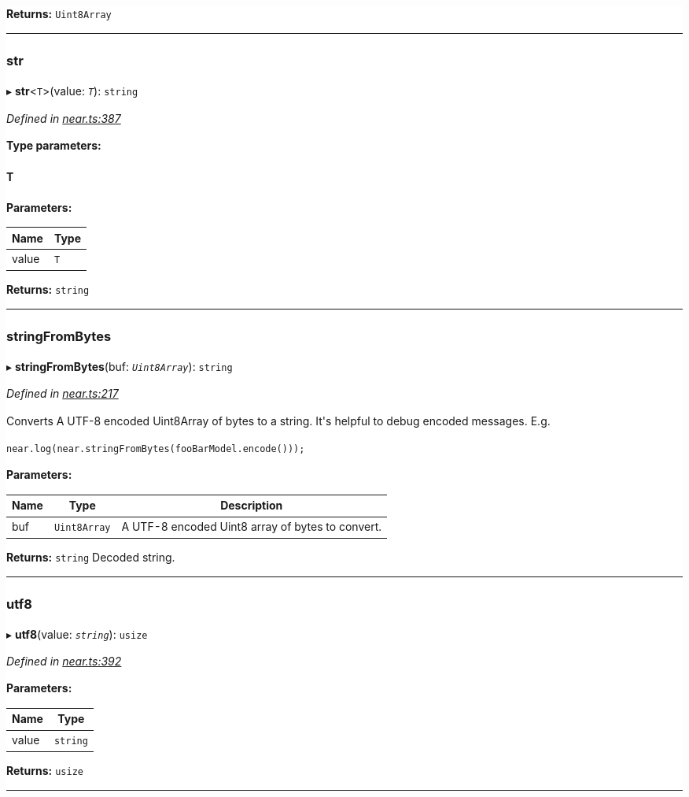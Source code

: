 **Returns:** `Uint8Array`

___
<a id="str"></a>

###  str

▸ **str**<`T`>(value: *`T`*): `string`

*Defined in [near.ts:387](https://github.com/nearprotocol/near-runtime-ts/blob/3c38d38/near.ts#L387)*

**Type parameters:**

#### T 
**Parameters:**

| Name | Type |
| ------ | ------ |
| value | `T` |

**Returns:** `string`

___
<a id="stringfrombytes"></a>

###  stringFromBytes

▸ **stringFromBytes**(buf: *`Uint8Array`*): `string`

*Defined in [near.ts:217](https://github.com/nearprotocol/near-runtime-ts/blob/3c38d38/near.ts#L217)*

Converts A UTF-8 encoded Uint8Array of bytes to a string. It's helpful to debug encoded messages. E.g.

```
near.log(near.stringFromBytes(fooBarModel.encode()));
```

**Parameters:**

| Name | Type | Description |
| ------ | ------ | ------ |
| buf | `Uint8Array` |  A UTF-8 encoded Uint8 array of bytes to convert. |

**Returns:** `string`
Decoded string.

___
<a id="utf8"></a>

###  utf8

▸ **utf8**(value: *`string`*): `usize`

*Defined in [near.ts:392](https://github.com/nearprotocol/near-runtime-ts/blob/3c38d38/near.ts#L392)*

**Parameters:**

| Name | Type |
| ------ | ------ |
| value | `string` |

**Returns:** `usize`

___

